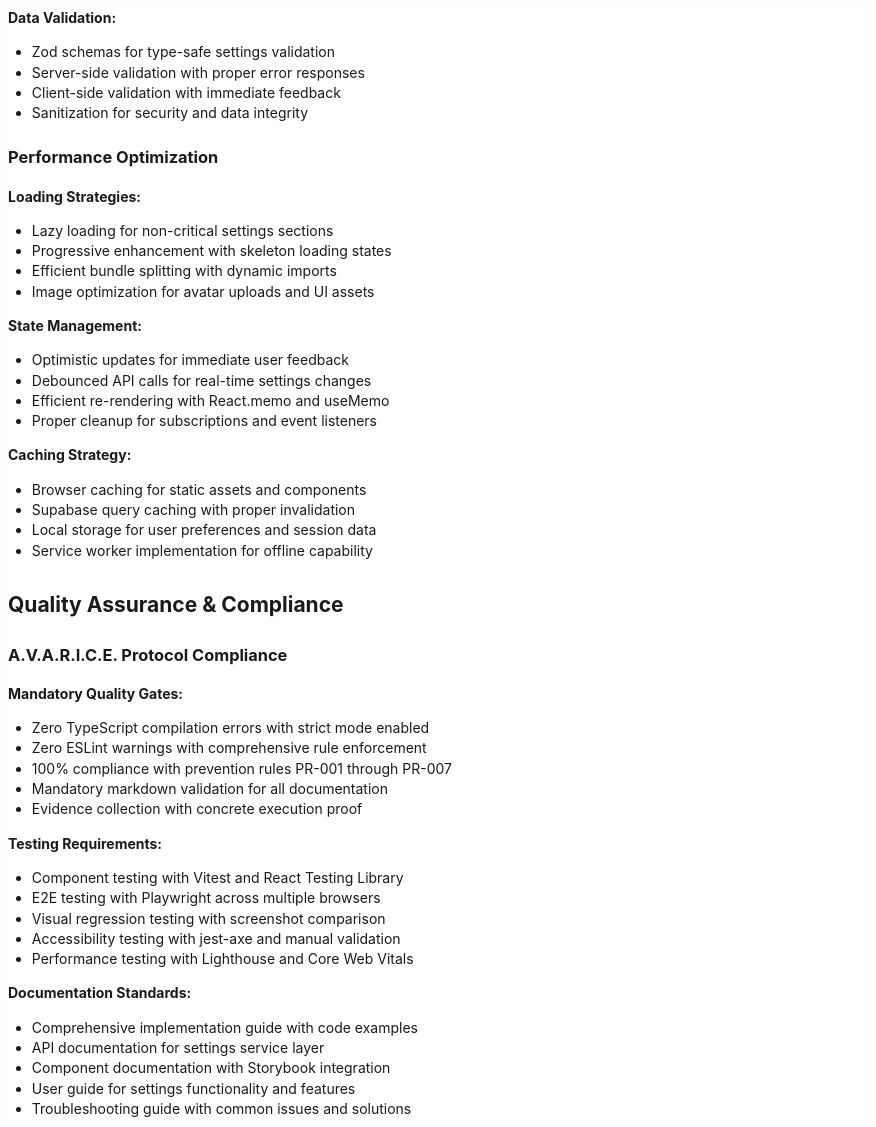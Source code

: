 **Data Validation:**

* Zod schemas for type-safe settings validation
* Server-side validation with proper error responses
* Client-side validation with immediate feedback
* Sanitization for security and data integrity

### Performance Optimization

**Loading Strategies:**

* Lazy loading for non-critical settings sections
* Progressive enhancement with skeleton loading states
* Efficient bundle splitting with dynamic imports
* Image optimization for avatar uploads and UI assets

**State Management:**

* Optimistic updates for immediate user feedback
* Debounced API calls for real-time settings changes
* Efficient re-rendering with React.memo and useMemo
* Proper cleanup for subscriptions and event listeners

**Caching Strategy:**

* Browser caching for static assets and components
* Supabase query caching with proper invalidation
* Local storage for user preferences and session data
* Service worker implementation for offline capability

## Quality Assurance & Compliance

### A.V.A.R.I.C.E. Protocol Compliance

**Mandatory Quality Gates:**

* Zero TypeScript compilation errors with strict mode enabled
* Zero ESLint warnings with comprehensive rule enforcement
* 100% compliance with prevention rules PR-001 through PR-007
* Mandatory markdown validation for all documentation
* Evidence collection with concrete execution proof

**Testing Requirements:**

* Component testing with Vitest and React Testing Library
* E2E testing with Playwright across multiple browsers
* Visual regression testing with screenshot comparison
* Accessibility testing with jest-axe and manual validation
* Performance testing with Lighthouse and Core Web Vitals

**Documentation Standards:**

* Comprehensive implementation guide with code examples
* API documentation for settings service layer
* Component documentation with Storybook integration
* User guide for settings functionality and features
* Troubleshooting guide with common issues and solutions
